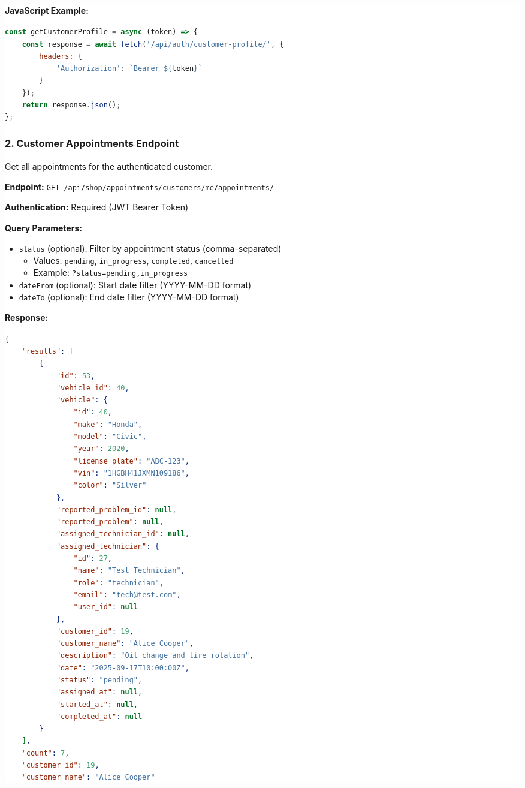 
**JavaScript Example:**
```javascript
const getCustomerProfile = async (token) => {
    const response = await fetch('/api/auth/customer-profile/', {
        headers: {
            'Authorization': `Bearer ${token}`
        }
    });
    return response.json();
};
```

### 2. Customer Appointments Endpoint

Get all appointments for the authenticated customer.

**Endpoint:** `GET /api/shop/appointments/customers/me/appointments/`

**Authentication:** Required (JWT Bearer Token)

**Query Parameters:**
- `status` (optional): Filter by appointment status (comma-separated)
  - Values: `pending`, `in_progress`, `completed`, `cancelled`
  - Example: `?status=pending,in_progress`
- `dateFrom` (optional): Start date filter (YYYY-MM-DD format)
- `dateTo` (optional): End date filter (YYYY-MM-DD format)

**Response:**
```json
{
    "results": [
        {
            "id": 53,
            "vehicle_id": 40,
            "vehicle": {
                "id": 40,
                "make": "Honda",
                "model": "Civic",
                "year": 2020,
                "license_plate": "ABC-123",
                "vin": "1HGBH41JXMN109186",
                "color": "Silver"
            },
            "reported_problem_id": null,
            "reported_problem": null,
            "assigned_technician_id": null,
            "assigned_technician": {
                "id": 27,
                "name": "Test Technician",
                "role": "technician",
                "email": "tech@test.com",
                "user_id": null
            },
            "customer_id": 19,
            "customer_name": "Alice Cooper",
            "description": "Oil change and tire rotation",
            "date": "2025-09-17T10:00:00Z",
            "status": "pending",
            "assigned_at": null,
            "started_at": null,
            "completed_at": null
        }
    ],
    "count": 7,
    "customer_id": 19,
    "customer_name": "Alice Cooper"
```